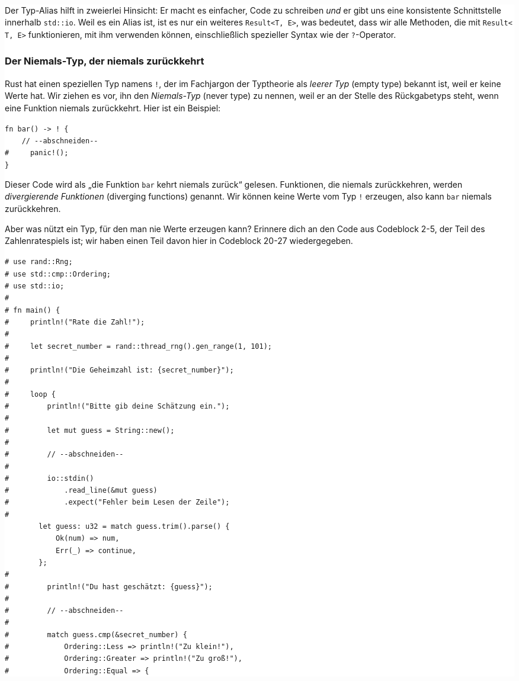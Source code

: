 Der Typ-Alias hilft in zweierlei Hinsicht: Er macht es einfacher, Code zu
schreiben _und_ er gibt uns eine konsistente Schnittstelle innerhalb `std::io`.
Weil es ein Alias ist, ist es nur ein weiteres `Result<T, E>`, was bedeutet,
dass wir alle Methoden, die mit `Result<T, E>` funktionieren, mit ihm verwenden
können, einschließlich spezieller Syntax wie der `?`-Operator.

### Der Niemals-Typ, der niemals zurückkehrt

Rust hat einen speziellen Typ namens `!`, der im Fachjargon der Typtheorie als
_leerer Typ_ (empty type) bekannt ist, weil er keine Werte hat. Wir ziehen es
vor, ihn den _Niemals-Typ_ (never type) zu nennen, weil er an der Stelle des
Rückgabetyps steht, wenn eine Funktion niemals zurückkehrt. Hier ist ein
Beispiel:

```rust,noplayground
fn bar() -> ! {
    // --abschneiden--
#     panic!();
}
```

Dieser Code wird als „die Funktion `bar` kehrt niemals zurück“ gelesen.
Funktionen, die niemals zurückkehren, werden _divergierende Funktionen_
(diverging functions) genannt. Wir können keine Werte vom Typ `!` erzeugen,
also kann `bar` niemals zurückkehren.

Aber was nützt ein Typ, für den man nie Werte erzeugen kann? Erinnere dich an
den Code aus Codeblock 2-5, der Teil des Zahlenratespiels ist; wir haben einen
Teil davon hier in Codeblock 20-27 wiedergegeben.

```rust,ignore
# use rand::Rng;
# use std::cmp::Ordering;
# use std::io;
#
# fn main() {
#     println!("Rate die Zahl!");
#
#     let secret_number = rand::thread_rng().gen_range(1, 101);
#
#     println!("Die Geheimzahl ist: {secret_number}");
#
#     loop {
#         println!("Bitte gib deine Schätzung ein.");
#
#         let mut guess = String::new();
#
#         // --abschneiden--
#
#         io::stdin()
#             .read_line(&mut guess)
#             .expect("Fehler beim Lesen der Zeile");
#
        let guess: u32 = match guess.trim().parse() {
            Ok(num) => num,
            Err(_) => continue,
        };
#
#         println!("Du hast geschätzt: {guess}");
#
#         // --abschneiden--
#
#         match guess.cmp(&secret_number) {
#             Ordering::Less => println!("Zu klein!"),
#             Ordering::Greater => println!("Zu groß!"),
#             Ordering::Equal => {
```